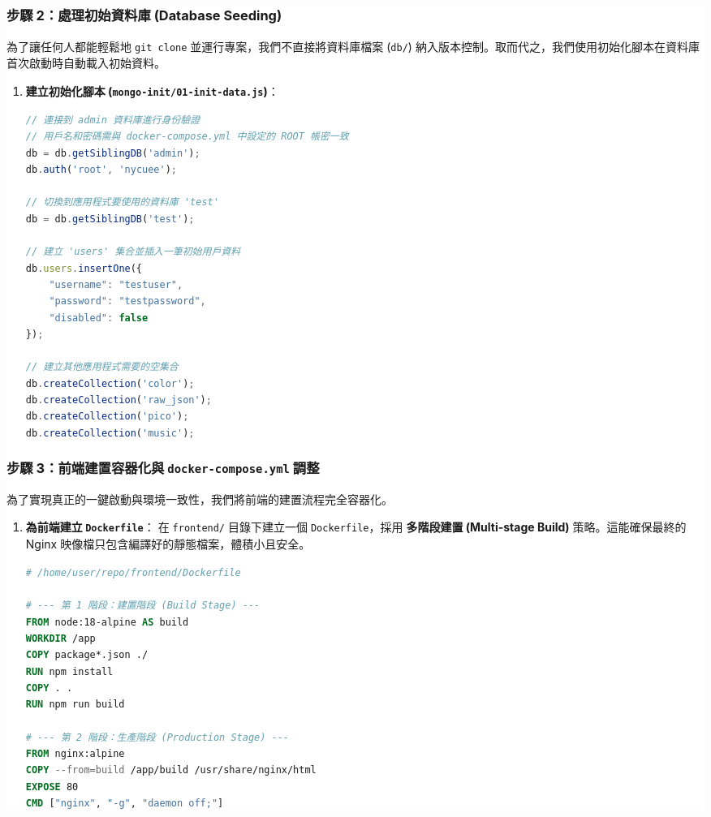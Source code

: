 ### 步驟 2：處理初始資料庫 (Database Seeding)

為了讓任何人都能輕鬆地 `git clone` 並運行專案，我們不直接將資料庫檔案 (`db/`) 納入版本控制。取而代之，我們使用初始化腳本在資料庫首次啟動時自動載入初始資料。

1.  **建立初始化腳本 (`mongo-init/01-init-data.js`)**：
    ```javascript
    // 連接到 admin 資料庫進行身份驗證
    // 用戶名和密碼需與 docker-compose.yml 中設定的 ROOT 帳密一致
    db = db.getSiblingDB('admin');
    db.auth('root', 'nycuee');

    // 切換到應用程式要使用的資料庫 'test'
    db = db.getSiblingDB('test');

    // 建立 'users' 集合並插入一筆初始用戶資料
    db.users.insertOne({
        "username": "testuser",
        "password": "testpassword",
        "disabled": false
    });

    // 建立其他應用程式需要的空集合
    db.createCollection('color');
    db.createCollection('raw_json');
    db.createCollection('pico');
    db.createCollection('music');
    ```

### 步驟 3：前端建置容器化與 `docker-compose.yml` 調整

為了實現真正的一鍵啟動與環境一致性，我們將前端的建置流程完全容器化。

1.  **為前端建立 `Dockerfile`**：
    在 `frontend/` 目錄下建立一個 `Dockerfile`，採用 **多階段建置 (Multi-stage Build)** 策略。這能確保最終的 Nginx 映像檔只包含編譯好的靜態檔案，體積小且安全。
    ```dockerfile
    # /home/user/repo/frontend/Dockerfile

    # --- 第 1 階段：建置階段 (Build Stage) ---
    FROM node:18-alpine AS build
    WORKDIR /app
    COPY package*.json ./
    RUN npm install
    COPY . .
    RUN npm run build

    # --- 第 2 階段：生產階段 (Production Stage) ---
    FROM nginx:alpine
    COPY --from=build /app/build /usr/share/nginx/html
    EXPOSE 80
    CMD ["nginx", "-g", "daemon off;"]
    ```
